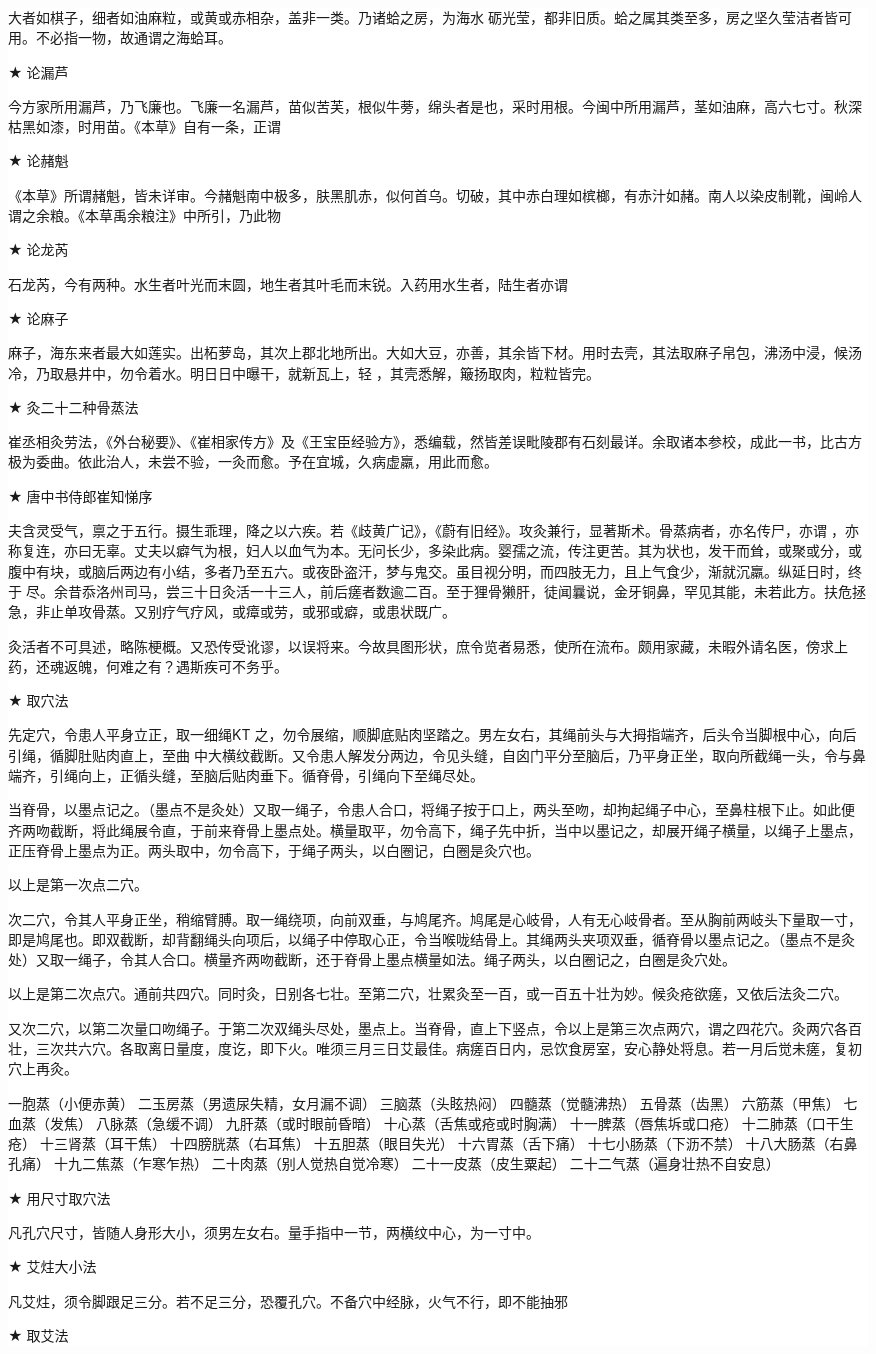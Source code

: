 大者如棋子，细者如油麻粒，或黄或赤相杂，盖非一类。乃诸蛤之房，为海水 砺光莹，都非旧质。蛤之属其类至多，房之坚久莹洁者皆可用。不必指一物，故通谓之海蛤耳。  

★ 论漏芦  

今方家所用漏芦，乃飞廉也。飞廉一名漏芦，苗似苦芙，根似牛蒡，绵头者是也，采时用根。今闽中所用漏芦，茎如油麻，高六七寸。秋深枯黑如漆，时用苗。《本草》自有一条，正谓  

★ 论赭魁  

《本草》所谓赭魁，皆未详审。今赭魁南中极多，肤黑肌赤，似何首乌。切破，其中赤白理如槟榔，有赤汁如赭。南人以染皮制靴，闽岭人谓之余粮。《本草禹余粮注》中所引，乃此物  

★ 论龙芮  

石龙芮，今有两种。水生者叶光而末圆，地生者其叶毛而末锐。入药用水生者，陆生者亦谓  

★ 论麻子  

麻子，海东来者最大如莲实。出柘萝岛，其次上郡北地所出。大如大豆，亦善，其余皆下材。用时去壳，其法取麻子帛包，沸汤中浸，候汤冷，乃取悬井中，勿令着水。明日日中曝干，就新瓦上，轻 ，其壳悉解，簸扬取肉，粒粒皆完。  

★ 灸二十二种骨蒸法  

崔丞相灸劳法，《外台秘要》、《崔相家传方》及《王宝臣经验方》，悉编载，然皆差误毗陵郡有石刻最详。余取诸本参校，成此一书，比古方极为委曲。依此治人，未尝不验，一灸而愈。予在宜城，久病虚羸，用此而愈。  

★ 唐中书侍郎崔知悌序  

夫含灵受气，禀之于五行。摄生乖理，降之以六疾。若《歧黄广记》，《蔚有旧经》。攻灸兼行，显著斯术。骨蒸病者，亦名传尸，亦谓 ，亦称复连，亦曰无辜。丈夫以癖气为根，妇人以血气为本。无问长少，多染此病。婴孺之流，传注更苦。其为状也，发干而耸，或聚或分，或腹中有块，或脑后两边有小结，多者乃至五六。或夜卧盗汗，梦与鬼交。虽目视分明，而四肢无力，且上气食少，渐就沉羸。纵延日时，终于 尽。余昔忝洛州司马，尝三十日灸活一十三人，前后瘥者数逾二百。至于狸骨獭肝，徒闻曩说，金牙铜鼻，罕见其能，未若此方。扶危拯急，非止单攻骨蒸。又别疗气疗风，或瘴或劳，或邪或癖，或患状既广。  

灸活者不可具述，略陈梗概。又恐传受讹谬，以误将来。今故具图形状，庶令览者易悉，使所在流布。颇用家藏，未暇外请名医，傍求上药，还魂返魄，何难之有？遇斯疾可不务乎。  

★ 取穴法  

先定穴，令患人平身立正，取一细绳KT 之，勿令展缩，顺脚底贴肉坚踏之。男左女右，其绳前头与大拇指端齐，后头令当脚根中心，向后引绳，循脚肚贴肉直上，至曲 中大横纹截断。又令患人解发分两边，令见头缝，自囟门平分至脑后，乃平身正坐，取向所截绳一头，令与鼻端齐，引绳向上，正循头缝，至脑后贴肉垂下。循脊骨，引绳向下至绳尽处。  

当脊骨，以墨点记之。（墨点不是灸处）又取一绳子，令患人合口，将绳子按于口上，两头至吻，却拘起绳子中心，至鼻柱根下止。如此便齐两吻截断，将此绳展令直，于前来脊骨上墨点处。横量取平，勿令高下，绳子先中折，当中以墨记之，却展开绳子横量，以绳子上墨点，正压脊骨上墨点为正。两头取中，勿令高下，于绳子两头，以白圈记，白圈是灸穴也。  

以上是第一次点二穴。  

次二穴，令其人平身正坐，稍缩臂膊。取一绳绕项，向前双垂，与鸠尾齐。鸠尾是心岐骨，人有无心岐骨者。至从胸前两岐头下量取一寸，即是鸠尾也。即双截断，却背翻绳头向项后，以绳子中停取心正，令当喉咙结骨上。其绳两头夹项双垂，循脊骨以墨点记之。（墨点不是灸处）又取一绳子，令其人合口。横量齐两吻截断，还于脊骨上墨点横量如法。绳子两头，以白圈记之，白圈是灸穴处。  

以上是第二次点穴。通前共四穴。同时灸，日别各七壮。至第二穴，壮累灸至一百，或一百五十壮为妙。候灸疮欲瘥，又依后法灸二穴。  

又次二穴，以第二次量口吻绳子。于第二次双绳头尽处，墨点上。当脊骨，直上下竖点，令以上是第三次点两穴，谓之四花穴。灸两穴各百壮，三次共六穴。各取离日量度，度讫，即下火。唯须三月三日艾最佳。病瘥百日内，忌饮食房室，安心静处将息。若一月后觉未瘥，复初穴上再灸。  

一胞蒸（小便赤黄） 二玉房蒸（男遗尿失精，女月漏不调） 三脑蒸（头眩热闷） 四髓蒸（觉髓沸热） 五骨蒸（齿黑） 六筋蒸（甲焦） 七血蒸（发焦） 八脉蒸（急缓不调） 九肝蒸（或时眼前昏暗） 十心蒸（舌焦或疮或时胸满） 十一脾蒸（唇焦坼或口疮） 十二肺蒸（口干生疮） 十三肾蒸（耳干焦） 十四膀胱蒸（右耳焦） 十五胆蒸（眼目失光） 十六胃蒸（舌下痛） 十七小肠蒸（下沥不禁） 十八大肠蒸（右鼻孔痛） 十九二焦蒸（乍寒乍热） 二十肉蒸（别人觉热自觉冷寒） 二十一皮蒸（皮生粟起） 二十二气蒸（遍身壮热不自安息）  

★ 用尺寸取穴法  

凡孔穴尺寸，皆随人身形大小，须男左女右。量手指中一节，两横纹中心，为一寸中。  

★ 艾炷大小法  

凡艾炷，须令脚跟足三分。若不足三分，恐覆孔穴。不备穴中经脉，火气不行，即不能抽邪  

★ 取艾法  
